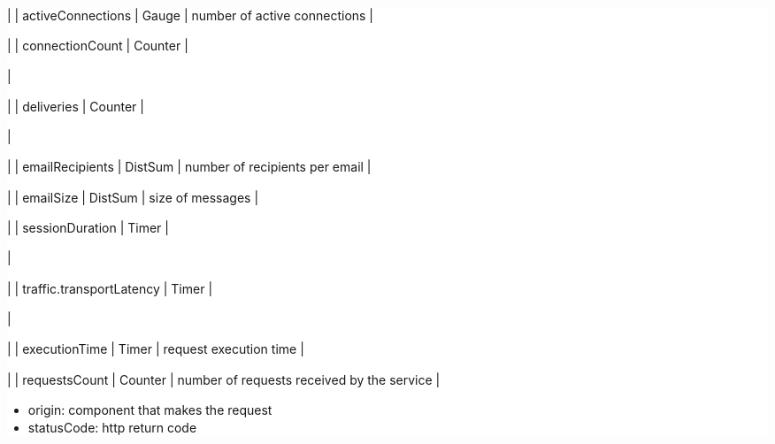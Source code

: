 
 |
| activeConnections | Gauge | number of active connections | 


 |
| connectionCount | Counter | 


 | 


 |
| deliveries | Counter | 


 | 


 |
| emailRecipients | DistSum | number of recipients per email | 


 |
| emailSize | DistSum | size of messages | 


 |
| sessionDuration | Timer | 


 | 


 |
| traffic.transportLatency | Timer | 


 | 


 |
| executionTime | Timer | request execution time | 


 |
| requestsCount | Counter | number of requests received by the service | 
- origin: component that makes the request
- statusCode: http return code
